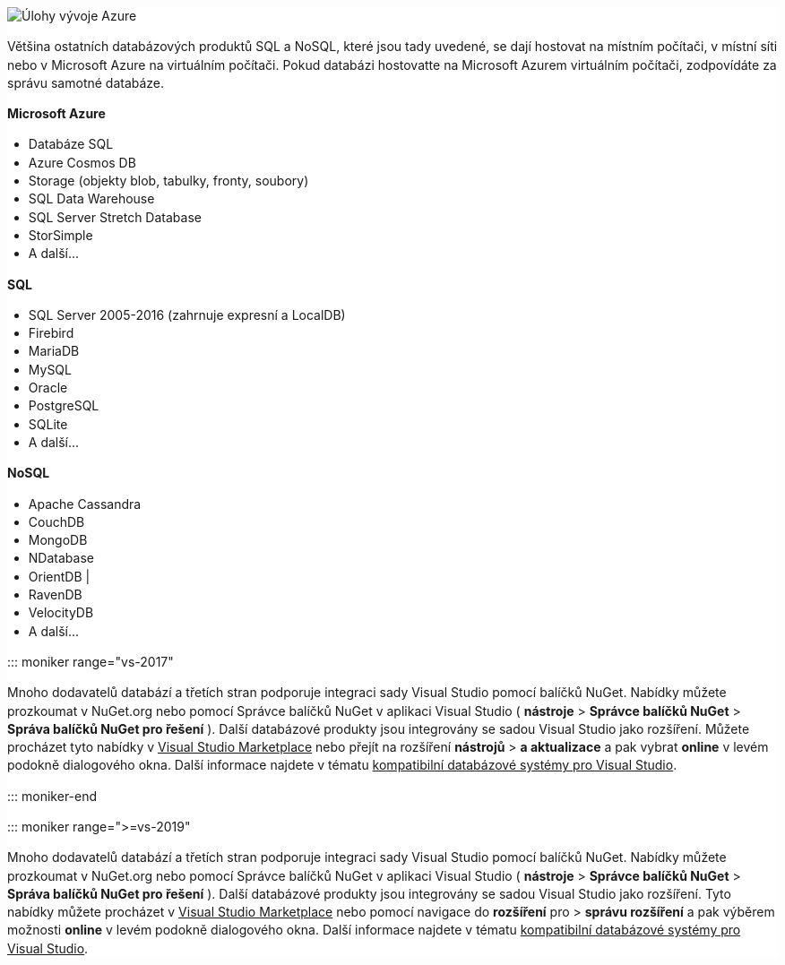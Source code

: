 ![Úlohy vývoje Azure](media/azure-development-workload.png)

Většina ostatních databázových produktů SQL a NoSQL, které jsou tady uvedené, se dají hostovat na místním počítači, v místní síti nebo v Microsoft Azure na virtuálním počítači. Pokud databázi hostovatte na Microsoft Azurem virtuálním počítači, zodpovídáte za správu samotné databáze.

**Microsoft Azure**

- Databáze SQL
- Azure Cosmos DB
- Storage (objekty blob, tabulky, fronty, soubory)
- SQL Data Warehouse
- SQL Server Stretch Database
- StorSimple
- A další...

**SQL**

- SQL Server 2005-2016 (zahrnuje expresní a LocalDB)
- Firebird
- MariaDB
- MySQL
- Oracle
- PostgreSQL
- SQLite
- A další...

**NoSQL**

- Apache Cassandra
- CouchDB
- MongoDB
- NDatabase
- OrientDB |
- RavenDB
- VelocityDB
- A další...

::: moniker range="vs-2017"

Mnoho dodavatelů databází a třetích stran podporuje integraci sady Visual Studio pomocí balíčků NuGet. Nabídky můžete prozkoumat v NuGet.org nebo pomocí Správce balíčků NuGet v aplikaci Visual Studio ( **nástroje**  >  **Správce balíčků NuGet**  >  **Správa balíčků NuGet pro řešení** ). Další databázové produkty jsou integrovány se sadou Visual Studio jako rozšíření. Můžete procházet tyto nabídky v [Visual Studio Marketplace](https://marketplace.visualstudio.com/) nebo přejít na rozšíření **nástrojů**  >  **a aktualizace** a pak vybrat **online** v levém podokně dialogového okna. Další informace najdete v tématu [kompatibilní databázové systémy pro Visual Studio](../data-tools/installing-database-systems-tools-and-samples.md).

::: moniker-end

::: moniker range=">=vs-2019"

Mnoho dodavatelů databází a třetích stran podporuje integraci sady Visual Studio pomocí balíčků NuGet. Nabídky můžete prozkoumat v NuGet.org nebo pomocí Správce balíčků NuGet v aplikaci Visual Studio ( **nástroje**  >  **Správce balíčků NuGet**  >  **Správa balíčků NuGet pro řešení** ). Další databázové produkty jsou integrovány se sadou Visual Studio jako rozšíření. Tyto nabídky můžete procházet v [Visual Studio Marketplace](https://marketplace.visualstudio.com/) nebo pomocí navigace do **rozšíření** pro  >  **správu rozšíření** a pak výběrem možnosti **online** v levém podokně dialogového okna. Další informace najdete v tématu [kompatibilní databázové systémy pro Visual Studio](../data-tools/installing-database-systems-tools-and-samples.md).
